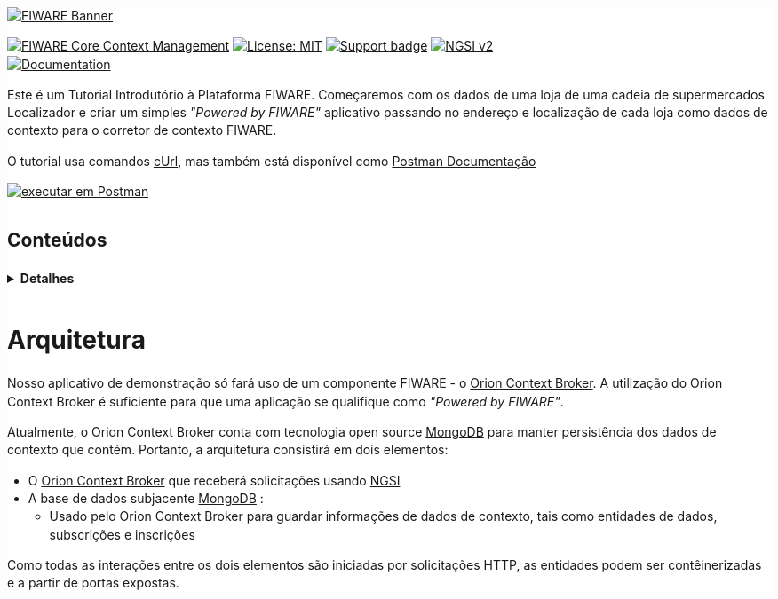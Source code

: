 [![FIWARE Banner](https://fiware.github.io/tutorials.Getting-Started/img/Fiware.png)](https://www.fiware.org/developers)

[![FIWARE Core Context Management](https://nexus.lab.fiware.org/repository/raw/public/badges/chapters/core.svg)](https://github.com/FIWARE/catalogue/blob/master/core/README.md)
[![License: MIT](https://img.shields.io/github/license/fiware/tutorials.Getting-Started.svg)](https://opensource.org/licenses/MIT)
[![Support badge](https://nexus.lab.fiware.org/repository/raw/public/badges/stackoverflow/fiware.svg)](https://stackoverflow.com/questions/tagged/fiware)
[![NGSI v2](https://img.shields.io/badge/NGSI-v2-5dc0cf.svg)](https://fiware-ges.github.io/orion/api/v2/stable/)
<br/> [![Documentation](https://img.shields.io/readthedocs/fiware-tutorials.svg)](https://fiware-tutorials.rtfd.io)

Este é um Tutorial Introdutório à Plataforma FIWARE. Começaremos com os dados de uma loja de uma cadeia de supermercados
Localizador e criar um simples _"Powered by FIWARE"_ aplicativo passando no endereço e localização de cada loja como
dados de contexto para o corretor de contexto FIWARE.

O tutorial usa comandos [cUrl](https://ec.haxx.se/), mas também está disponível como
[Postman Documentação](https://fiware.github.io/tutorials.Getting-Started/)

[![executar em Postman](https://run.pstmn.io/button.svg)](https://app.getpostman.com/run-collection/d6671a59a7e892629d2b)

## Conteúdos

<details><summary><strong>Detalhes</strong></summary></details>

# Arquitetura

Nosso aplicativo de demonstração só fará uso de um componente FIWARE - o
[Orion Context Broker](https://fiware-orion.readthedocs.io/en/latest/). A utilização do Orion Context Broker é
suficiente para que uma aplicação se qualifique como _"Powered by FIWARE"_.

Atualmente, o Orion Context Broker conta com tecnologia open source [MongoDB](https://www.mongodb.com/) para manter
persistência dos dados de contexto que contém. Portanto, a arquitetura consistirá em dois elementos:

-   O [Orion Context Broker](https://fiware-orion.readthedocs.io/en/latest/) que receberá solicitações usando
    [NGSI](https://fiware.github.io/specifications/OpenAPI/ngsiv2)
-   A base de dados subjacente [MongoDB](https://www.mongodb.com/) :
    -   Usado pelo Orion Context Broker para guardar informações de dados de contexto, tais como entidades de dados,
        subscrições e inscrições

Como todas as interações entre os dois elementos são iniciadas por solicitações HTTP, as entidades podem ser
contêinerizadas e a partir de portas expostas.
